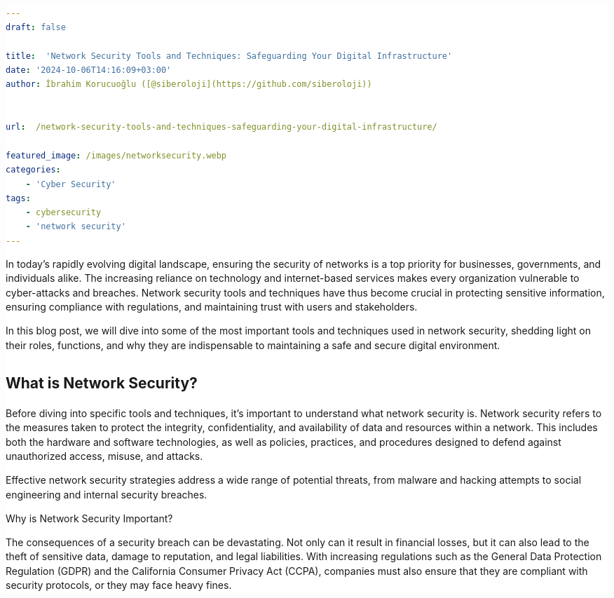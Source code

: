 ```yaml
---
draft: false

title:  'Network Security Tools and Techniques: Safeguarding Your Digital Infrastructure'
date: '2024-10-06T14:16:09+03:00'
author: İbrahim Korucuoğlu ([@siberoloji](https://github.com/siberoloji))
 
 
url:  /network-security-tools-and-techniques-safeguarding-your-digital-infrastructure/
 
featured_image: /images/networksecurity.webp
categories:
    - 'Cyber Security'
tags:
    - cybersecurity
    - 'network security'
---
```



In today’s rapidly evolving digital landscape, ensuring the security of networks is a top priority for businesses, governments, and individuals alike. The increasing reliance on technology and internet-based services makes every organization vulnerable to cyber-attacks and breaches. Network security tools and techniques have thus become crucial in protecting sensitive information, ensuring compliance with regulations, and maintaining trust with users and stakeholders.



In this blog post, we will dive into some of the most important tools and techniques used in network security, shedding light on their roles, functions, and why they are indispensable to maintaining a safe and secure digital environment.



## What is Network Security?



Before diving into specific tools and techniques, it’s important to understand what network security is. Network security refers to the measures taken to protect the integrity, confidentiality, and availability of data and resources within a network. This includes both the hardware and software technologies, as well as policies, practices, and procedures designed to defend against unauthorized access, misuse, and attacks.



Effective network security strategies address a wide range of potential threats, from malware and hacking attempts to social engineering and internal security breaches.



Why is Network Security Important?



The consequences of a security breach can be devastating. Not only can it result in financial losses, but it can also lead to the theft of sensitive data, damage to reputation, and legal liabilities. With increasing regulations such as the General Data Protection Regulation (GDPR) and the California Consumer Privacy Act (CCPA), companies must also ensure that they are compliant with security protocols, or they may face heavy fines.
